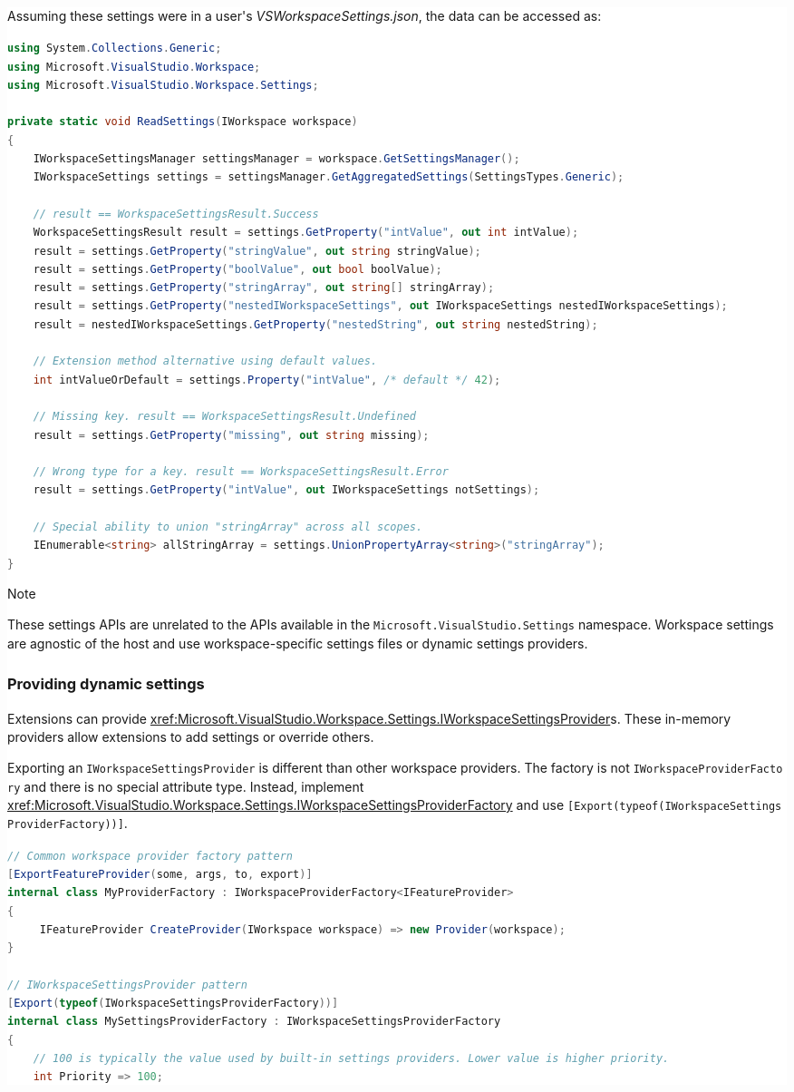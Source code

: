 Assuming these settings were in a user's *VSWorkspaceSettings.json*, the data can be accessed as:

```csharp
using System.Collections.Generic;
using Microsoft.VisualStudio.Workspace;
using Microsoft.VisualStudio.Workspace.Settings;

private static void ReadSettings(IWorkspace workspace)
{
    IWorkspaceSettingsManager settingsManager = workspace.GetSettingsManager();
    IWorkspaceSettings settings = settingsManager.GetAggregatedSettings(SettingsTypes.Generic);

    // result == WorkspaceSettingsResult.Success
    WorkspaceSettingsResult result = settings.GetProperty("intValue", out int intValue);
    result = settings.GetProperty("stringValue", out string stringValue);
    result = settings.GetProperty("boolValue", out bool boolValue);
    result = settings.GetProperty("stringArray", out string[] stringArray);
    result = settings.GetProperty("nestedIWorkspaceSettings", out IWorkspaceSettings nestedIWorkspaceSettings);
    result = nestedIWorkspaceSettings.GetProperty("nestedString", out string nestedString);

    // Extension method alternative using default values.
    int intValueOrDefault = settings.Property("intValue", /* default */ 42);

    // Missing key. result == WorkspaceSettingsResult.Undefined
    result = settings.GetProperty("missing", out string missing);

    // Wrong type for a key. result == WorkspaceSettingsResult.Error
    result = settings.GetProperty("intValue", out IWorkspaceSettings notSettings);

    // Special ability to union "stringArray" across all scopes.
    IEnumerable<string> allStringArray = settings.UnionPropertyArray<string>("stringArray");
}
```

>[!NOTE]
>These settings APIs are unrelated to the APIs available in the `Microsoft.VisualStudio.Settings` namespace. Workspace settings are agnostic of the host and use workspace-specific settings files or dynamic settings providers.

### Providing dynamic settings

Extensions can provide <xref:Microsoft.VisualStudio.Workspace.Settings.IWorkspaceSettingsProvider>s. These in-memory providers allow extensions to add settings or override others.

Exporting an `IWorkspaceSettingsProvider` is different than other workspace providers. The factory is not `IWorkspaceProviderFactory` and there is no special attribute type. Instead, implement <xref:Microsoft.VisualStudio.Workspace.Settings.IWorkspaceSettingsProviderFactory> and use `[Export(typeof(IWorkspaceSettingsProviderFactory))]`.

```csharp
// Common workspace provider factory pattern
[ExportFeatureProvider(some, args, to, export)]
internal class MyProviderFactory : IWorkspaceProviderFactory<IFeatureProvider>
{
     IFeatureProvider CreateProvider(IWorkspace workspace) => new Provider(workspace);
}

// IWorkspaceSettingsProvider pattern
[Export(typeof(IWorkspaceSettingsProviderFactory))]
internal class MySettingsProviderFactory : IWorkspaceSettingsProviderFactory
{
    // 100 is typically the value used by built-in settings providers. Lower value is higher priority.
    int Priority => 100;

```
